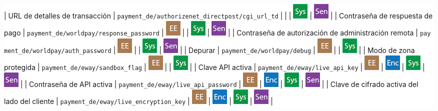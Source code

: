 | URL de detalles de transacción | `payment_de/authorizenet_directpost/cgi_url_td` |  |  | ![Específico de sistema](/help/assets/configuration/cloud-env.png) | ![Sensible](/help/assets/configuration/cloud-sens.png) |
| Contraseña de respuesta de pago | `payment_de/worldpay/response_password` | ![Solo de comercio](/help/assets/configuration/cloud-ee.png) |  | ![Específico de sistema](/help/assets/configuration/cloud-env.png) | ![Sensible](/help/assets/configuration/cloud-sens.png) |
| Contraseña de autorización de administración remota | `payment_de/worldpay/auth_password` | ![Solo de comercio](/help/assets/configuration/cloud-ee.png) |  | ![Específico de sistema](/help/assets/configuration/cloud-env.png) | ![Sensible](/help/assets/configuration/cloud-sens.png) |
| Depurar | `payment_de/worldpay/debug` | ![Solo de comercio](/help/assets/configuration/cloud-ee.png) |  | ![Específico de sistema](/help/assets/configuration/cloud-env.png) |
| Modo de zona protegida | `payment_de/eway/sandbox_flag` | ![Solo de comercio](/help/assets/configuration/cloud-ee.png) |  | ![Específico de sistema](/help/assets/configuration/cloud-env.png) |
| Clave API activa | `payment_de/eway/live_api_key` | ![Solo de comercio](/help/assets/configuration/cloud-ee.png) | ![Cifrado](/help/assets/configuration/cloud-enc.png) | ![Específico de sistema](/help/assets/configuration/cloud-env.png) | ![Sensible](/help/assets/configuration/cloud-sens.png) |
| Contraseña de API activa | `payment_de/eway/live_api_password` | ![Solo de comercio](/help/assets/configuration/cloud-ee.png) | ![Cifrado](/help/assets/configuration/cloud-enc.png) | ![Específico de sistema](/help/assets/configuration/cloud-env.png) | ![Sensible](/help/assets/configuration/cloud-sens.png) |
| Clave de cifrado activa del lado del cliente | `payment_de/eway/live_encryption_key` | ![Solo de comercio](/help/assets/configuration/cloud-ee.png) | ![Cifrado](/help/assets/configuration/cloud-enc.png) | ![Específico de sistema](/help/assets/configuration/cloud-env.png) | ![Sensible](/help/assets/configuration/cloud-sens.png) |